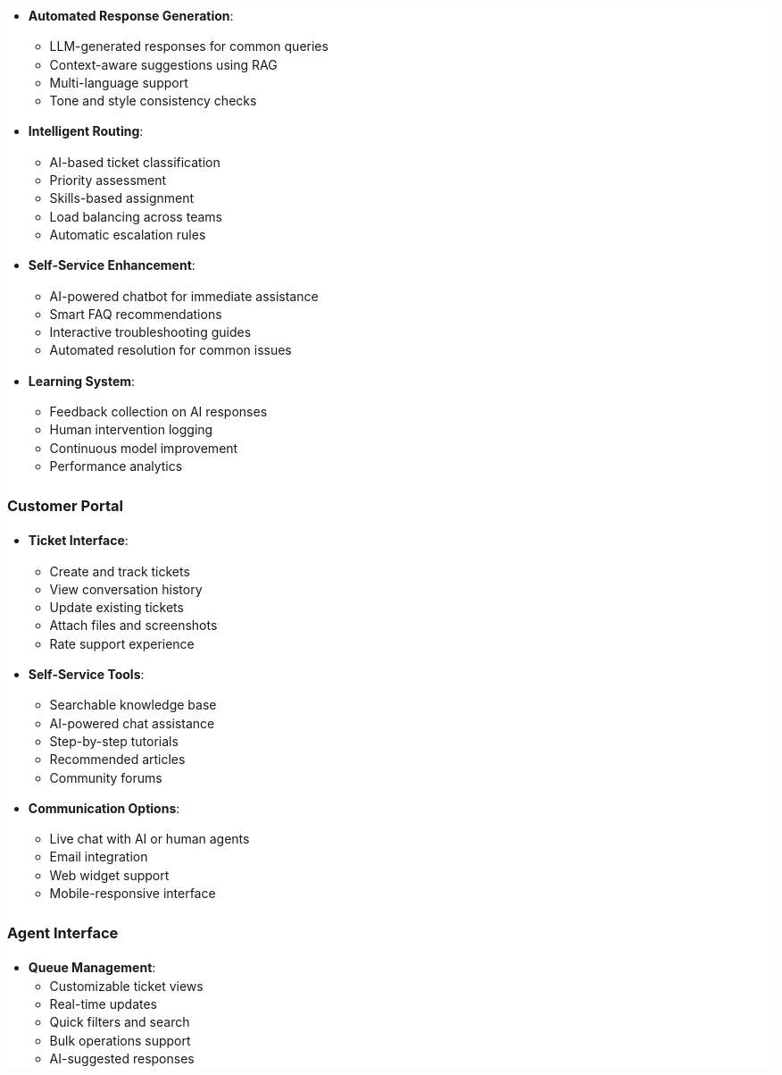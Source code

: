 - **Automated Response Generation**:
  - LLM-generated responses for common queries
  - Context-aware suggestions using RAG
  - Multi-language support
  - Tone and style consistency checks

- **Intelligent Routing**:
  - AI-based ticket classification
  - Priority assessment
  - Skills-based assignment
  - Load balancing across teams
  - Automatic escalation rules

- **Self-Service Enhancement**:
  - AI-powered chatbot for immediate assistance
  - Smart FAQ recommendations
  - Interactive troubleshooting guides
  - Automated resolution for common issues

- **Learning System**:
  - Feedback collection on AI responses
  - Human intervention logging
  - Continuous model improvement
  - Performance analytics

### Customer Portal

- **Ticket Interface**:
  - Create and track tickets
  - View conversation history
  - Update existing tickets
  - Attach files and screenshots
  - Rate support experience

- **Self-Service Tools**:
  - Searchable knowledge base
  - AI-powered chat assistance
  - Step-by-step tutorials
  - Recommended articles
  - Community forums

- **Communication Options**:
  - Live chat with AI or human agents
  - Email integration
  - Web widget support
  - Mobile-responsive interface

### Agent Interface

- **Queue Management**:
  - Customizable ticket views
  - Real-time updates
  - Quick filters and search
  - Bulk operations support
  - AI-suggested responses
